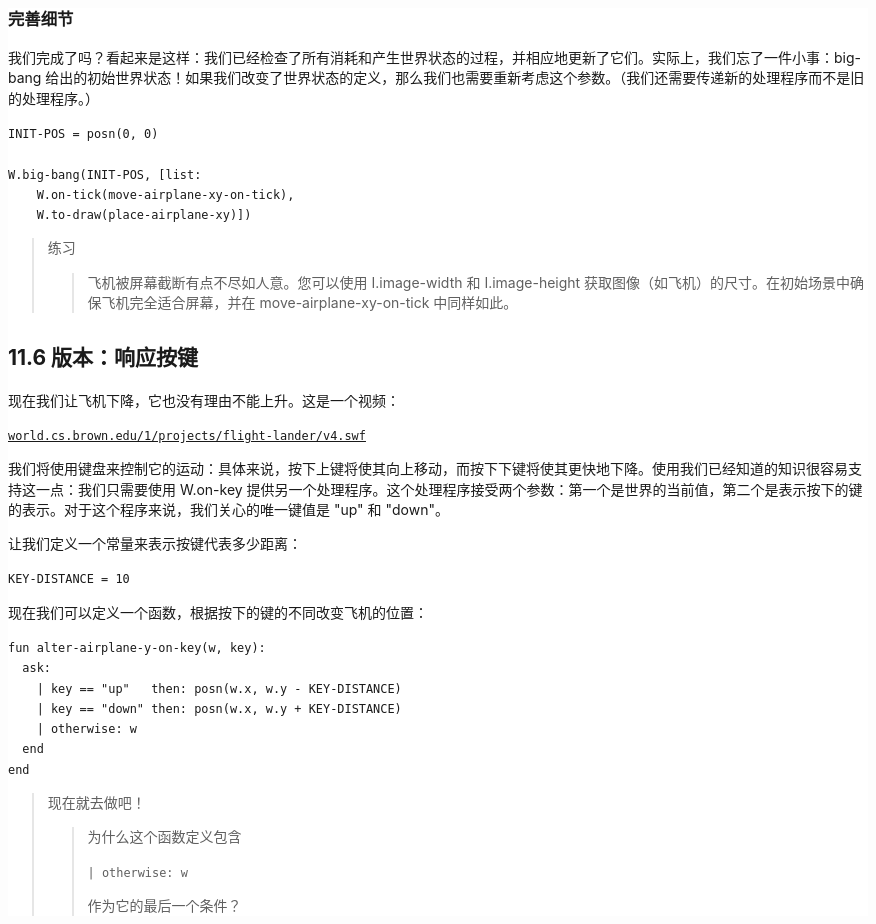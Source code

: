 ### 完善细节

我们完成了吗？看起来是这样：我们已经检查了所有消耗和产生世界状态的过程，并相应地更新了它们。实际上，我们忘了一件小事：big-bang 给出的初始世界状态！如果我们改变了世界状态的定义，那么我们也需要重新考虑这个参数。（我们还需要传递新的处理程序而不是旧的处理程序。）

```
INIT-POS = posn(0, 0)

W.big-bang(INIT-POS, [list:
    W.on-tick(move-airplane-xy-on-tick),
    W.to-draw(place-airplane-xy)])
```

> 练习
> 
> > 飞机被屏幕截断有点不尽如人意。您可以使用 I.image-width 和 I.image-height 获取图像（如飞机）的尺寸。在初始场景中确保飞机完全适合屏幕，并在 move-airplane-xy-on-tick 中同样如此。

## 11.6 版本：响应按键

现在我们让飞机下降，它也没有理由不能上升。这是一个视频：

[`world.cs.brown.edu/1/projects/flight-lander/v4.swf`](http://world.cs.brown.edu/1/projects/flight-lander/v4.swf)

我们将使用键盘来控制它的运动：具体来说，按下上键将使其向上移动，而按下下键将使其更快地下降。使用我们已经知道的知识很容易支持这一点：我们只需要使用 W.on-key 提供另一个处理程序。这个处理程序接受两个参数：第一个是世界的当前值，第二个是表示按下的键的表示。对于这个程序来说，我们关心的唯一键值是 "up" 和 "down"。

让我们定义一个常量来表示按键代表多少距离：

```
KEY-DISTANCE = 10
```

现在我们可以定义一个函数，根据按下的键的不同改变飞机的位置：

```
fun alter-airplane-y-on-key(w, key):
  ask:
    | key == "up"   then: posn(w.x, w.y - KEY-DISTANCE)
    | key == "down" then: posn(w.x, w.y + KEY-DISTANCE)
    | otherwise: w
  end
end
```

> 现在就去做吧！
> 
> > 为什么这个函数定义包含
> > 
> > ```
> > | otherwise: w
> > ```
> > 
> > 作为它的最后一个条件？
